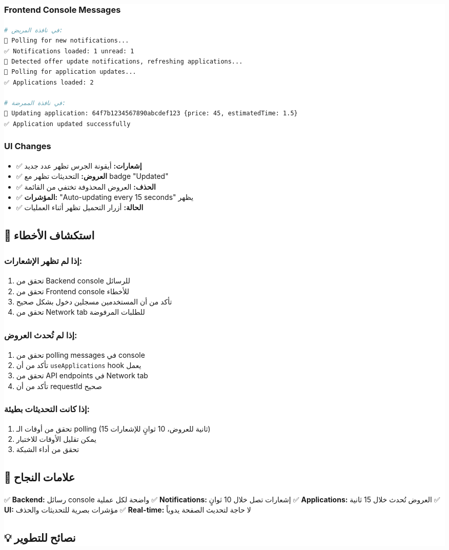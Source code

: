 ### Frontend Console Messages
```bash
# في نافذة المريض:
🔄 Polling for new notifications...
✅ Notifications loaded: 1 unread: 1
🔄 Detected offer update notifications, refreshing applications...
🔄 Polling for application updates...
✅ Applications loaded: 2

# في نافذة الممرضة:
🔄 Updating application: 64f7b1234567890abcdef123 {price: 45, estimatedTime: 1.5}
✅ Application updated successfully
```

### UI Changes
- ✅ **إشعارات:** أيقونة الجرس تظهر عدد جديد
- ✅ **العروض:** التحديثات تظهر مع badge "Updated"
- ✅ **الحذف:** العروض المحذوفة تختفي من القائمة
- ✅ **المؤشرات:** "Auto-updating every 15 seconds" يظهر
- ✅ **الحالة:** أزرار التحميل تظهر أثناء العمليات

## 🚨 استكشاف الأخطاء

### إذا لم تظهر الإشعارات:
1. تحقق من Backend console للرسائل
2. تحقق من Frontend console للأخطاء
3. تأكد من أن المستخدمين مسجلين دخول بشكل صحيح
4. تحقق من Network tab للطلبات المرفوضة

### إذا لم تُحدث العروض:
1. تحقق من polling messages في console
2. تأكد من أن `useApplications` hook يعمل
3. تحقق من API endpoints في Network tab
4. تأكد من أن requestId صحيح

### إذا كانت التحديثات بطيئة:
1. تحقق من أوقات الـ polling (15 ثانية للعروض، 10 ثوانٍ للإشعارات)
2. يمكن تقليل الأوقات للاختبار
3. تحقق من أداء الشبكة

## 🎉 علامات النجاح

✅ **Backend:** رسائل console واضحة لكل عملية
✅ **Notifications:** إشعارات تصل خلال 10 ثوانٍ
✅ **Applications:** العروض تُحدث خلال 15 ثانية
✅ **UI:** مؤشرات بصرية للتحديثات والحذف
✅ **Real-time:** لا حاجة لتحديث الصفحة يدوياً

## 💡 نصائح للتطوير
